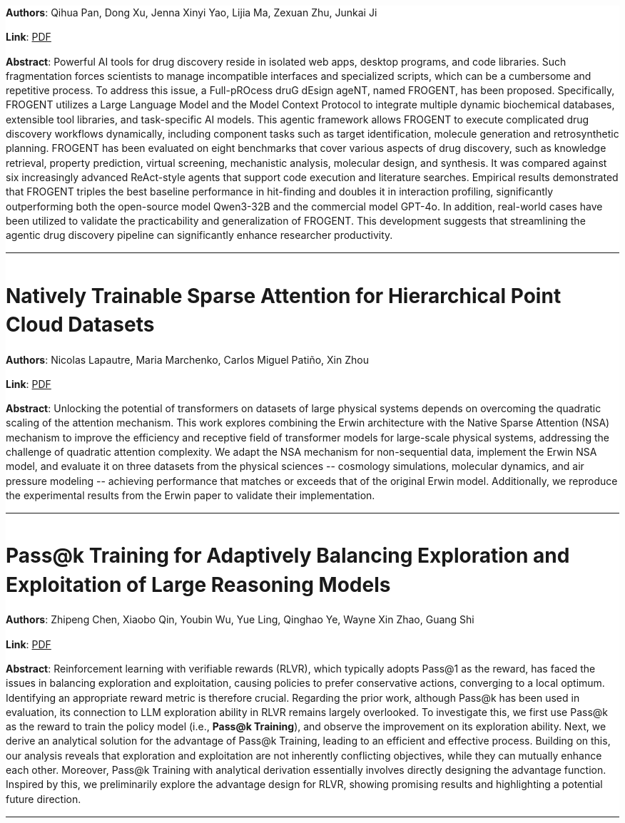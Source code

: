 **Authors**: Qihua Pan, Dong Xu, Jenna Xinyi Yao, Lijia Ma, Zexuan Zhu, Junkai Ji  

**Link**: [PDF](https://arxiv.org/pdf/2508.10760)  

**Abstract**: Powerful AI tools for drug discovery reside in isolated web apps, desktop programs, and code libraries. Such fragmentation forces scientists to manage incompatible interfaces and specialized scripts, which can be a cumbersome and repetitive process. To address this issue, a Full-pROcess druG dEsign ageNT, named FROGENT, has been proposed. Specifically, FROGENT utilizes a Large Language Model and the Model Context Protocol to integrate multiple dynamic biochemical databases, extensible tool libraries, and task-specific AI models. This agentic framework allows FROGENT to execute complicated drug discovery workflows dynamically, including component tasks such as target identification, molecule generation and retrosynthetic planning. FROGENT has been evaluated on eight benchmarks that cover various aspects of drug discovery, such as knowledge retrieval, property prediction, virtual screening, mechanistic analysis, molecular design, and synthesis. It was compared against six increasingly advanced ReAct-style agents that support code execution and literature searches. Empirical results demonstrated that FROGENT triples the best baseline performance in hit-finding and doubles it in interaction profiling, significantly outperforming both the open-source model Qwen3-32B and the commercial model GPT-4o. In addition, real-world cases have been utilized to validate the practicability and generalization of FROGENT. This development suggests that streamlining the agentic drug discovery pipeline can significantly enhance researcher productivity. 

---
# Natively Trainable Sparse Attention for Hierarchical Point Cloud Datasets 

**Authors**: Nicolas Lapautre, Maria Marchenko, Carlos Miguel Patiño, Xin Zhou  

**Link**: [PDF](https://arxiv.org/pdf/2508.10758)  

**Abstract**: Unlocking the potential of transformers on datasets of large physical systems depends on overcoming the quadratic scaling of the attention mechanism. This work explores combining the Erwin architecture with the Native Sparse Attention (NSA) mechanism to improve the efficiency and receptive field of transformer models for large-scale physical systems, addressing the challenge of quadratic attention complexity. We adapt the NSA mechanism for non-sequential data, implement the Erwin NSA model, and evaluate it on three datasets from the physical sciences -- cosmology simulations, molecular dynamics, and air pressure modeling -- achieving performance that matches or exceeds that of the original Erwin model. Additionally, we reproduce the experimental results from the Erwin paper to validate their implementation. 

---
# Pass@k Training for Adaptively Balancing Exploration and Exploitation of Large Reasoning Models 

**Authors**: Zhipeng Chen, Xiaobo Qin, Youbin Wu, Yue Ling, Qinghao Ye, Wayne Xin Zhao, Guang Shi  

**Link**: [PDF](https://arxiv.org/pdf/2508.10751)  

**Abstract**: Reinforcement learning with verifiable rewards (RLVR), which typically adopts Pass@1 as the reward, has faced the issues in balancing exploration and exploitation, causing policies to prefer conservative actions, converging to a local optimum. Identifying an appropriate reward metric is therefore crucial. Regarding the prior work, although Pass@k has been used in evaluation, its connection to LLM exploration ability in RLVR remains largely overlooked. To investigate this, we first use Pass@k as the reward to train the policy model (i.e., $\textbf{Pass@k Training}$), and observe the improvement on its exploration ability. Next, we derive an analytical solution for the advantage of Pass@k Training, leading to an efficient and effective process. Building on this, our analysis reveals that exploration and exploitation are not inherently conflicting objectives, while they can mutually enhance each other. Moreover, Pass@k Training with analytical derivation essentially involves directly designing the advantage function. Inspired by this, we preliminarily explore the advantage design for RLVR, showing promising results and highlighting a potential future direction. 

---